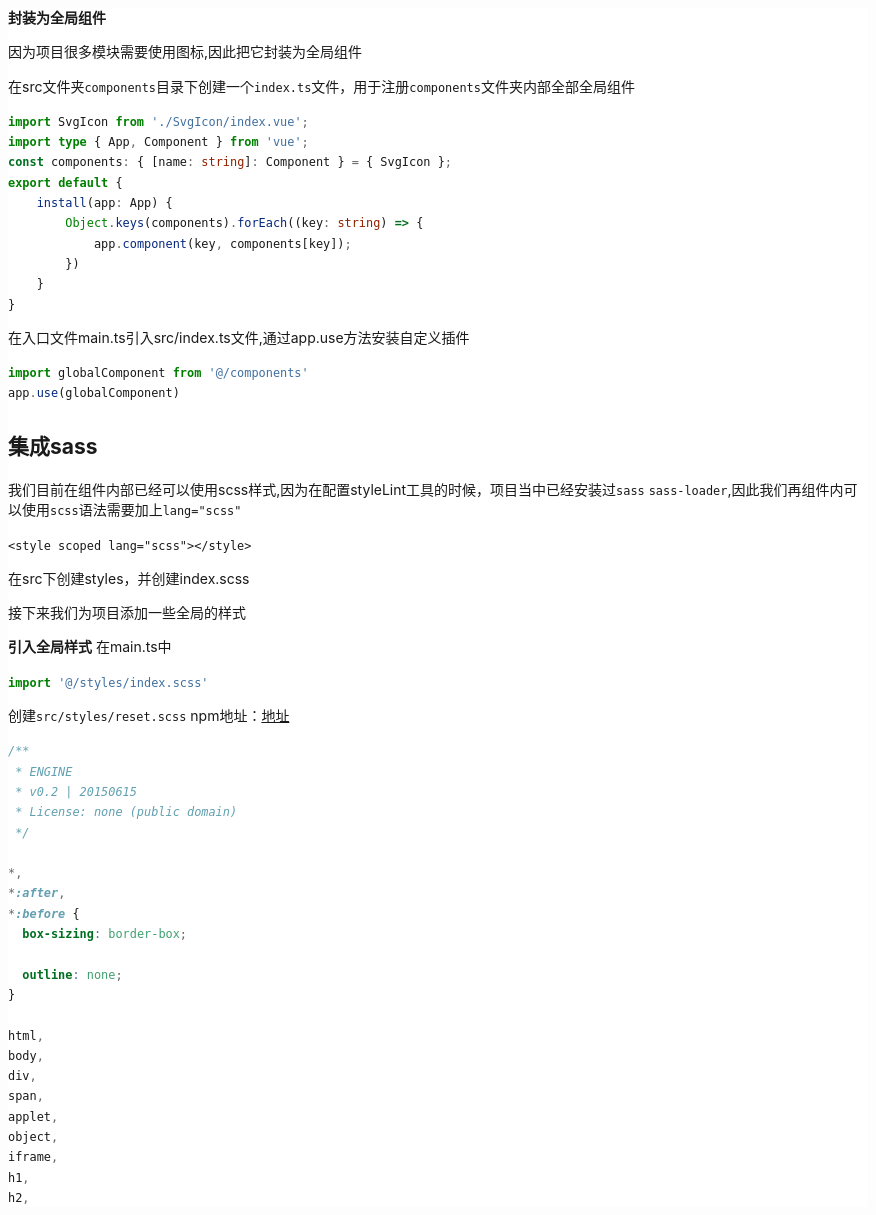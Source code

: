 **封装为全局组件**

因为项目很多模块需要使用图标,因此把它封装为全局组件

在src文件夹`components`目录下创建一个`index.ts`文件，用于注册`components`文件夹内部全部全局组件

```ts [index.ts]
import SvgIcon from './SvgIcon/index.vue';
import type { App, Component } from 'vue';
const components: { [name: string]: Component } = { SvgIcon };
export default {
    install(app: App) {
        Object.keys(components).forEach((key: string) => {
            app.component(key, components[key]);
        })
    }
}
```

在入口文件main.ts引入src/index.ts文件,通过app.use方法安装自定义插件
```ts [main.ts]
import globalComponent from '@/components'
app.use(globalComponent)
```

## 集成sass

我们目前在组件内部已经可以使用scss样式,因为在配置styleLint工具的时候，项目当中已经安装过`sass` `sass-loader`,因此我们再组件内可以使用`scss`语法需要加上`lang="scss"`
```
<style scoped lang="scss"></style>
```

在src下创建styles，并创建index.scss

接下来我们为项目添加一些全局的样式

**引入全局样式**
在main.ts中
```ts [main.ts]
import '@/styles/index.scss'
```

创建`src/styles/reset.scss`
npm地址：[地址](https://www.npmjs.com/package/reset.scss?activeTab=code)
```scss
/**
 * ENGINE
 * v0.2 | 20150615
 * License: none (public domain)
 */

*,
*:after,
*:before {
  box-sizing: border-box;

  outline: none;
}

html,
body,
div,
span,
applet,
object,
iframe,
h1,
h2,
```